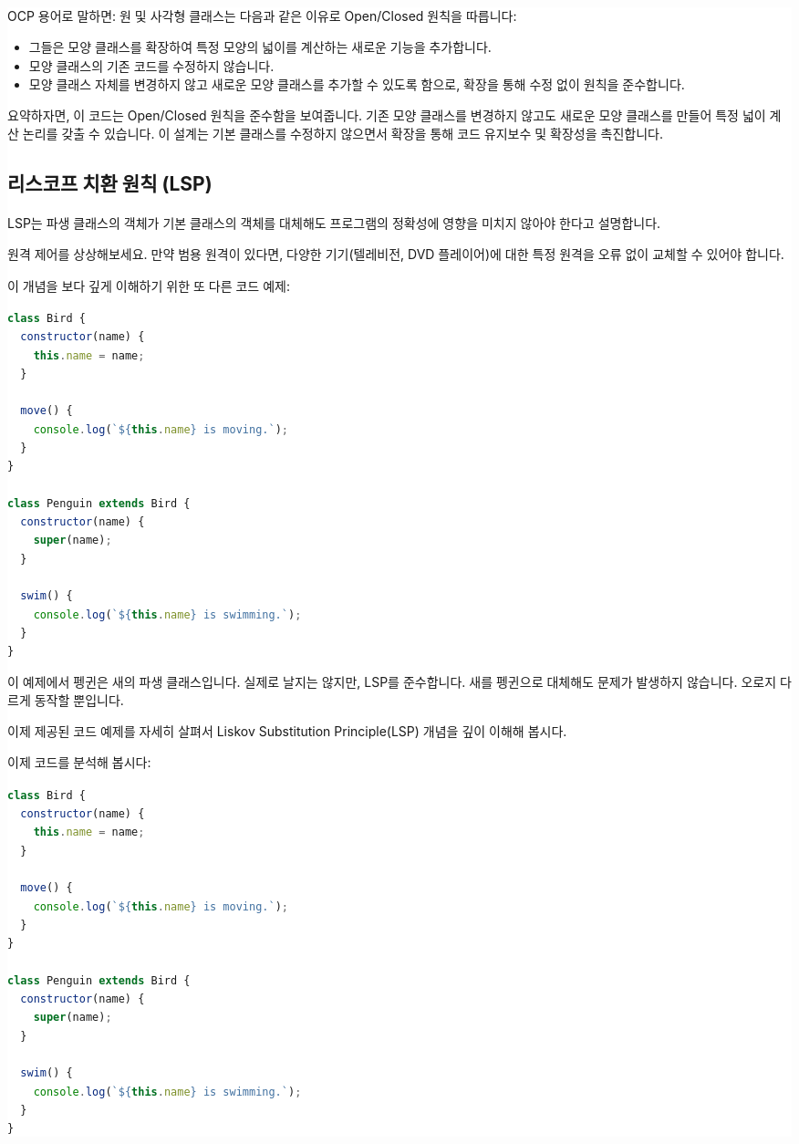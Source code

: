 OCP 용어로 말하면: 원 및 사각형 클래스는 다음과 같은 이유로 Open/Closed 원칙을 따릅니다:

- 그들은 모양 클래스를 확장하여 특정 모양의 넓이를 계산하는 새로운 기능을 추가합니다.
- 모양 클래스의 기존 코드를 수정하지 않습니다.
- 모양 클래스 자체를 변경하지 않고 새로운 모양 클래스를 추가할 수 있도록 함으로, 확장을 통해 수정 없이 원칙을 준수합니다.

요약하자면, 이 코드는 Open/Closed 원칙을 준수함을 보여줍니다. 기존 모양 클래스를 변경하지 않고도 새로운 모양 클래스를 만들어 특정 넓이 계산 논리를 갖출 수 있습니다. 이 설계는 기본 클래스를 수정하지 않으면서 확장을 통해 코드 유지보수 및 확장성을 촉진합니다.

## 리스코프 치환 원칙 (LSP)

<div class="content-ad"></div>

LSP는 파생 클래스의 객체가 기본 클래스의 객체를 대체해도 프로그램의 정확성에 영향을 미치지 않아야 한다고 설명합니다.

원격 제어를 상상해보세요. 만약 범용 원격이 있다면, 다양한 기기(텔레비전, DVD 플레이어)에 대한 특정 원격을 오류 없이 교체할 수 있어야 합니다.

이 개념을 보다 깊게 이해하기 위한 또 다른 코드 예제:

```js
class Bird {
  constructor(name) {
    this.name = name;
  }

  move() {
    console.log(`${this.name} is moving.`);
  }
}

class Penguin extends Bird {
  constructor(name) {
    super(name);
  }

  swim() {
    console.log(`${this.name} is swimming.`);
  }
}
```

<div class="content-ad"></div>

이 예제에서 펭귄은 새의 파생 클래스입니다. 실제로 날지는 않지만, LSP를 준수합니다. 새를 펭귄으로 대체해도 문제가 발생하지 않습니다. 오로지 다르게 동작할 뿐입니다.

이제 제공된 코드 예제를 자세히 살펴서 Liskov Substitution Principle(LSP) 개념을 깊이 이해해 봅시다.

이제 코드를 분석해 봅시다:

```js
class Bird {
  constructor(name) {
    this.name = name;
  }

  move() {
    console.log(`${this.name} is moving.`);
  }
}

class Penguin extends Bird {
  constructor(name) {
    super(name);
  }

  swim() {
    console.log(`${this.name} is swimming.`);
  }
}
```